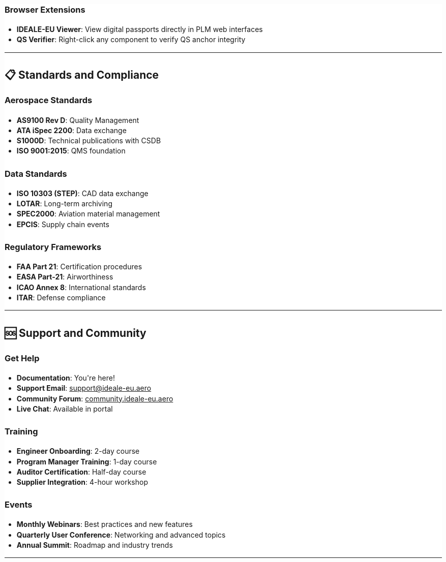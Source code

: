 ### Browser Extensions
- **IDEALE-EU Viewer**: View digital passports directly in PLM web interfaces
- **QS Verifier**: Right-click any component to verify QS anchor integrity

---

## 📋 Standards and Compliance

### Aerospace Standards
- **AS9100 Rev D**: Quality Management
- **ATA iSpec 2200**: Data exchange
- **S1000D**: Technical publications with CSDB
- **ISO 9001:2015**: QMS foundation

### Data Standards
- **ISO 10303 (STEP)**: CAD data exchange
- **LOTAR**: Long-term archiving
- **SPEC2000**: Aviation material management
- **EPCIS**: Supply chain events

### Regulatory Frameworks
- **FAA Part 21**: Certification procedures
- **EASA Part-21**: Airworthiness
- **ICAO Annex 8**: International standards
- **ITAR**: Defense compliance

---

## 🆘 Support and Community

### Get Help
- **Documentation**: You're here!
- **Support Email**: support@ideale-eu.aero
- **Community Forum**: [community.ideale-eu.aero](https://community.ideale-eu.aero)
- **Live Chat**: Available in portal

### Training
- **Engineer Onboarding**: 2-day course
- **Program Manager Training**: 1-day course
- **Auditor Certification**: Half-day course
- **Supplier Integration**: 4-hour workshop

### Events
- **Monthly Webinars**: Best practices and new features
- **Quarterly User Conference**: Networking and advanced topics
- **Annual Summit**: Roadmap and industry trends

---
